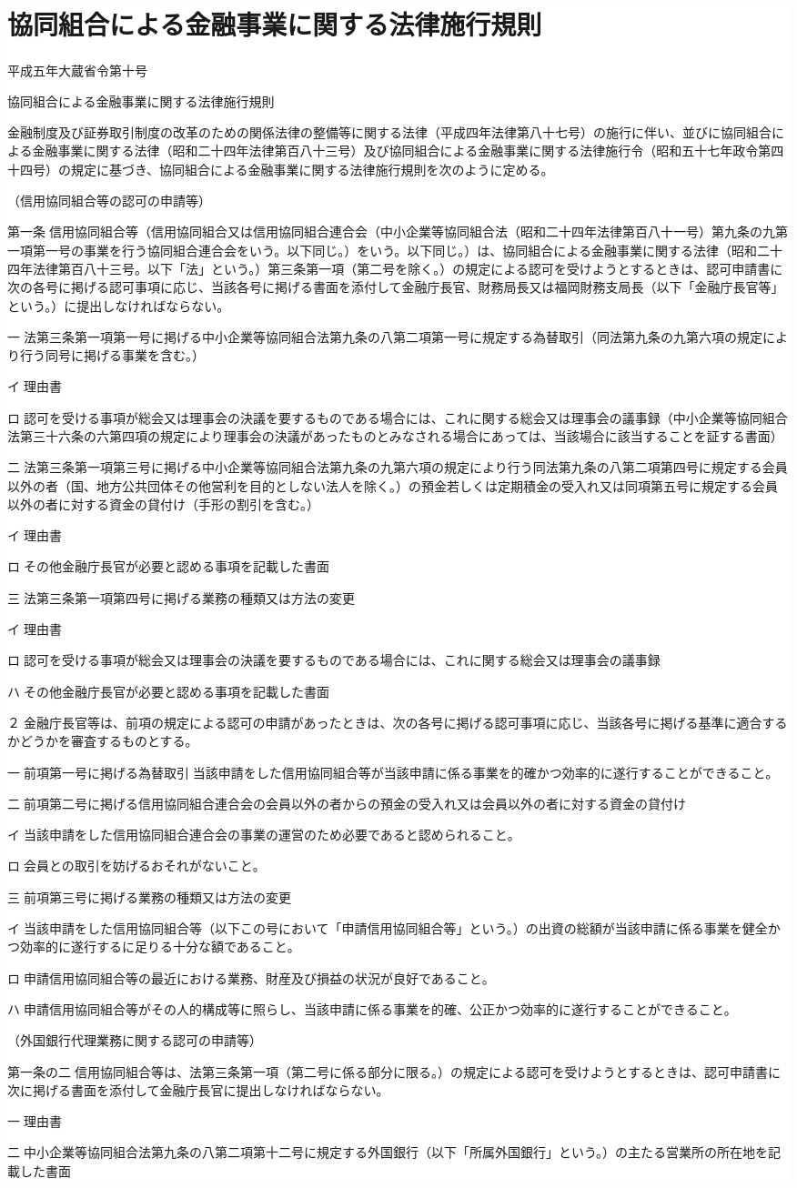 # 協同組合による金融事業に関する法律施行規則

平成五年大蔵省令第十号

協同組合による金融事業に関する法律施行規則

金融制度及び証券取引制度の改革のための関係法律の整備等に関する法律（平成四年法律第八十七号）の施行に伴い、並びに協同組合による金融事業に関する法律（昭和二十四年法律第百八十三号）及び協同組合による金融事業に関する法律施行令（昭和五十七年政令第四十四号）の規定に基づき、協同組合による金融事業に関する法律施行規則を次のように定める。

（信用協同組合等の認可の申請等）

第一条 信用協同組合等（信用協同組合又は信用協同組合連合会（中小企業等協同組合法（昭和二十四年法律第百八十一号）第九条の九第一項第一号の事業を行う協同組合連合会をいう。以下同じ。）をいう。以下同じ。）は、協同組合による金融事業に関する法律（昭和二十四年法律第百八十三号。以下「法」という。）第三条第一項（第二号を除く。）の規定による認可を受けようとするときは、認可申請書に次の各号に掲げる認可事項に応じ、当該各号に掲げる書面を添付して金融庁長官、財務局長又は福岡財務支局長（以下「金融庁長官等」という。）に提出しなければならない。

一 法第三条第一項第一号に掲げる中小企業等協同組合法第九条の八第二項第一号に規定する為替取引（同法第九条の九第六項の規定により行う同号に掲げる事業を含む。）

イ 理由書

ロ 認可を受ける事項が総会又は理事会の決議を要するものである場合には、これに関する総会又は理事会の議事録（中小企業等協同組合法第三十六条の六第四項の規定により理事会の決議があったものとみなされる場合にあっては、当該場合に該当することを証する書面）

二 法第三条第一項第三号に掲げる中小企業等協同組合法第九条の九第六項の規定により行う同法第九条の八第二項第四号に規定する会員以外の者（国、地方公共団体その他営利を目的としない法人を除く。）の預金若しくは定期積金の受入れ又は同項第五号に規定する会員以外の者に対する資金の貸付け（手形の割引を含む。）

イ 理由書

ロ その他金融庁長官が必要と認める事項を記載した書面

三 法第三条第一項第四号に掲げる業務の種類又は方法の変更

イ 理由書

ロ 認可を受ける事項が総会又は理事会の決議を要するものである場合には、これに関する総会又は理事会の議事録

ハ その他金融庁長官が必要と認める事項を記載した書面

２ 金融庁長官等は、前項の規定による認可の申請があったときは、次の各号に掲げる認可事項に応じ、当該各号に掲げる基準に適合するかどうかを審査するものとする。

一 前項第一号に掲げる為替取引 当該申請をした信用協同組合等が当該申請に係る事業を的確かつ効率的に遂行することができること。

二 前項第二号に掲げる信用協同組合連合会の会員以外の者からの預金の受入れ又は会員以外の者に対する資金の貸付け

イ 当該申請をした信用協同組合連合会の事業の運営のため必要であると認められること。

ロ 会員との取引を妨げるおそれがないこと。

三 前項第三号に掲げる業務の種類又は方法の変更

イ 当該申請をした信用協同組合等（以下この号において「申請信用協同組合等」という。）の出資の総額が当該申請に係る事業を健全かつ効率的に遂行するに足りる十分な額であること。

ロ 申請信用協同組合等の最近における業務、財産及び損益の状況が良好であること。

ハ 申請信用協同組合等がその人的構成等に照らし、当該申請に係る事業を的確、公正かつ効率的に遂行することができること。

（外国銀行代理業務に関する認可の申請等）

第一条の二 信用協同組合等は、法第三条第一項（第二号に係る部分に限る。）の規定による認可を受けようとするときは、認可申請書に次に掲げる書面を添付して金融庁長官に提出しなければならない。

一 理由書

二 中小企業等協同組合法第九条の八第二項第十二号に規定する外国銀行（以下「所属外国銀行」という。）の主たる営業所の所在地を記載した書面
